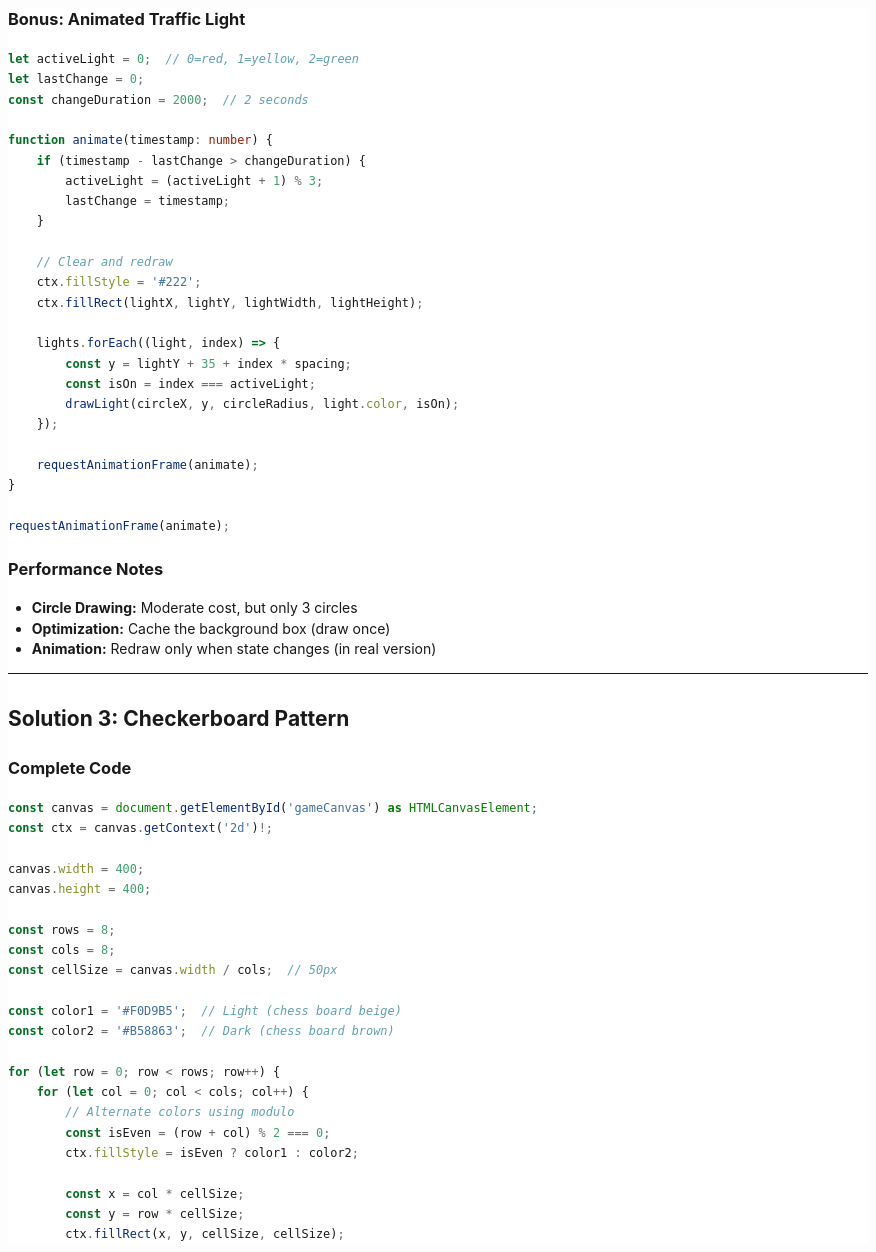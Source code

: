 ### Bonus: Animated Traffic Light

```typescript
let activeLight = 0;  // 0=red, 1=yellow, 2=green
let lastChange = 0;
const changeDuration = 2000;  // 2 seconds

function animate(timestamp: number) {
    if (timestamp - lastChange > changeDuration) {
        activeLight = (activeLight + 1) % 3;
        lastChange = timestamp;
    }
    
    // Clear and redraw
    ctx.fillStyle = '#222';
    ctx.fillRect(lightX, lightY, lightWidth, lightHeight);
    
    lights.forEach((light, index) => {
        const y = lightY + 35 + index * spacing;
        const isOn = index === activeLight;
        drawLight(circleX, y, circleRadius, light.color, isOn);
    });
    
    requestAnimationFrame(animate);
}

requestAnimationFrame(animate);
```

### Performance Notes
- **Circle Drawing:** Moderate cost, but only 3 circles
- **Optimization:** Cache the background box (draw once)
- **Animation:** Redraw only when state changes (in real version)

---

## Solution 3: Checkerboard Pattern

### Complete Code

```typescript
const canvas = document.getElementById('gameCanvas') as HTMLCanvasElement;
const ctx = canvas.getContext('2d')!;

canvas.width = 400;
canvas.height = 400;

const rows = 8;
const cols = 8;
const cellSize = canvas.width / cols;  // 50px

const color1 = '#F0D9B5';  // Light (chess board beige)
const color2 = '#B58863';  // Dark (chess board brown)

for (let row = 0; row < rows; row++) {
    for (let col = 0; col < cols; col++) {
        // Alternate colors using modulo
        const isEven = (row + col) % 2 === 0;
        ctx.fillStyle = isEven ? color1 : color2;
        
        const x = col * cellSize;
        const y = row * cellSize;
        ctx.fillRect(x, y, cellSize, cellSize);
```